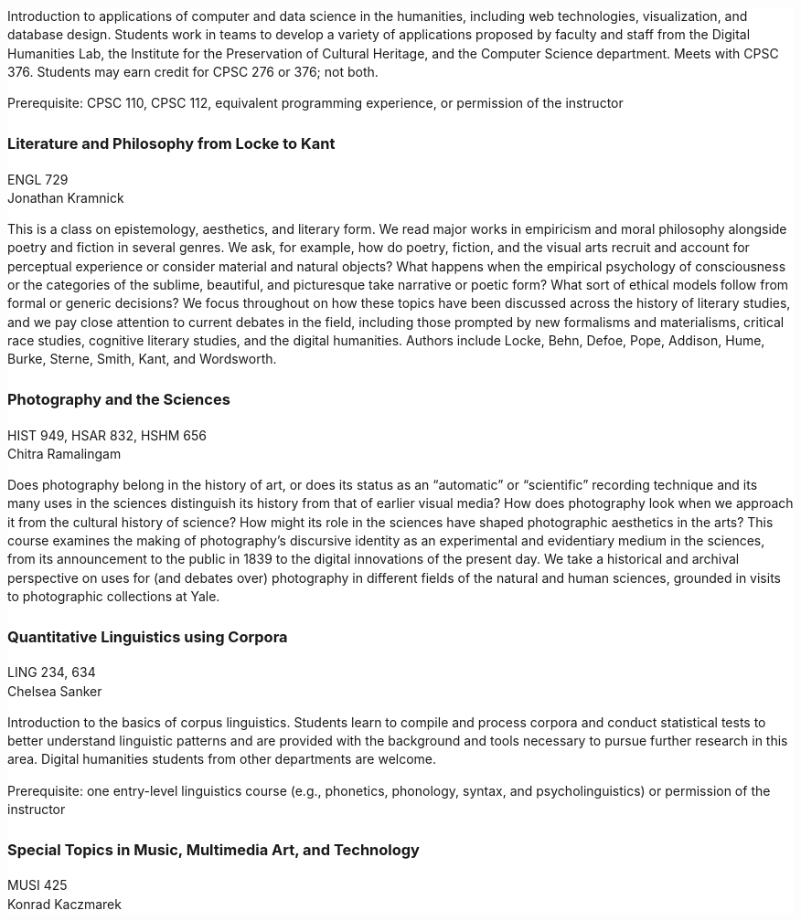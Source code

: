 Introduction to applications of computer and data science in the humanities, including web technologies, visualization, and database design. Students work in teams to develop a variety of applications proposed by faculty and staff from the Digital Humanities Lab, the Institute for the Preservation of Cultural Heritage, and the Computer Science department. Meets with CPSC 376. Students may earn credit for CPSC 276 or 376; not both.

Prerequisite: CPSC 110, CPSC 112, equivalent programming experience, or permission of the instructor
    

### Literature and Philosophy from Locke to Kant
ENGL 729  
Jonathan Kramnick

This is a class on epistemology, aesthetics, and literary form. We read major works in empiricism and moral philosophy alongside poetry and fiction in several genres. We ask, for example, how do poetry, fiction, and the visual arts recruit and account for perceptual experience or consider material and natural objects? What happens when the empirical psychology of consciousness or the categories of the sublime, beautiful, and picturesque take narrative or poetic form? What sort of ethical models follow from formal or generic decisions? We focus throughout on how these topics have been discussed across the history of literary studies, and we pay close attention to current debates in the field, including those prompted by new formalisms and materialisms, critical race studies, cognitive literary studies, and the digital humanities. Authors include Locke, Behn, Defoe, Pope, Addison, Hume, Burke, Sterne, Smith, Kant, and Wordsworth.

### Photography and the Sciences
HIST 949, HSAR 832, HSHM 656  
Chitra Ramalingam

Does photography belong in the history of art, or does its status as an “automatic” or “scientific” recording technique and its many uses in the sciences distinguish its history from that of earlier visual media? How does photography look when we approach it from the cultural history of science? How might its role in the sciences have shaped photographic aesthetics in the arts? This course examines the making of photography’s discursive identity as an experimental and evidentiary medium in the sciences, from its announcement to the public in 1839 to the digital innovations of the present day. We take a historical and archival perspective on uses for (and debates over) photography in different fields of the natural and human sciences, grounded in visits to photographic collections at Yale.

### Quantitative Linguistics using Corpora
LING 234, 634  
Chelsea Sanker

Introduction to the basics of corpus linguistics. Students learn to compile and process corpora and conduct statistical tests to better understand linguistic patterns and are provided with the background and tools necessary to pursue further research in this area. Digital humanities students from other departments are welcome.
 
Prerequisite: one entry-level linguistics course (e.g., phonetics, phonology, syntax, and psycholinguistics) or permission of the instructor

### Special Topics in Music, Multimedia Art, and Technology
MUSI 425  
Konrad Kaczmarek
